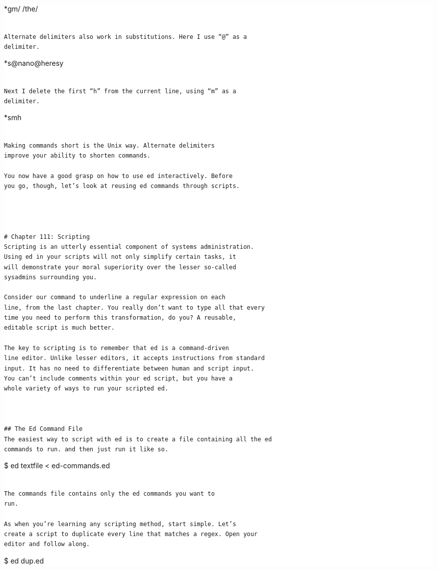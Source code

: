 ```

```
*gm/
/the/
```

Alternate delimiters also work in substitutions. Here I use “@” as a
delimiter.

```
*s@nano@heresy
```

Next I delete the first “h” from the current line, using “m” as a
delimiter.

```
*smh
```

Making commands short is the Unix way. Alternate delimiters
improve your ability to shorten commands.

You now have a good grasp on how to use ed interactively. Before
you go, though, let’s look at reusing ed commands through scripts.




# Chapter 111: Scripting
Scripting is an utterly essential component of systems administration.
Using ed in your scripts will not only simplify certain tasks, it
will demonstrate your moral superiority over the lesser so-called
sysadmins surrounding you.

Consider our command to underline a regular expression on each
line, from the last chapter. You really don’t want to type all that every
time you need to perform this transformation, do you? A reusable,
editable script is much better.

The key to scripting is to remember that ed is a command-driven
line editor. Unlike lesser editors, it accepts instructions from standard
input. It has no need to differentiate between human and script input.
You can’t include comments within your ed script, but you have a
whole variety of ways to run your scripted ed.



## The Ed Command File
The easiest way to script with ed is to create a file containing all the ed
commands to run. and then just run it like so.

```
$ ed textfile < ed-commands.ed
```

The commands file contains only the ed commands you want to
run.

As when you’re learning any scripting method, start simple. Let’s
create a script to duplicate every line that matches a regex. Open your
editor and follow along.

```
$ ed dup.ed